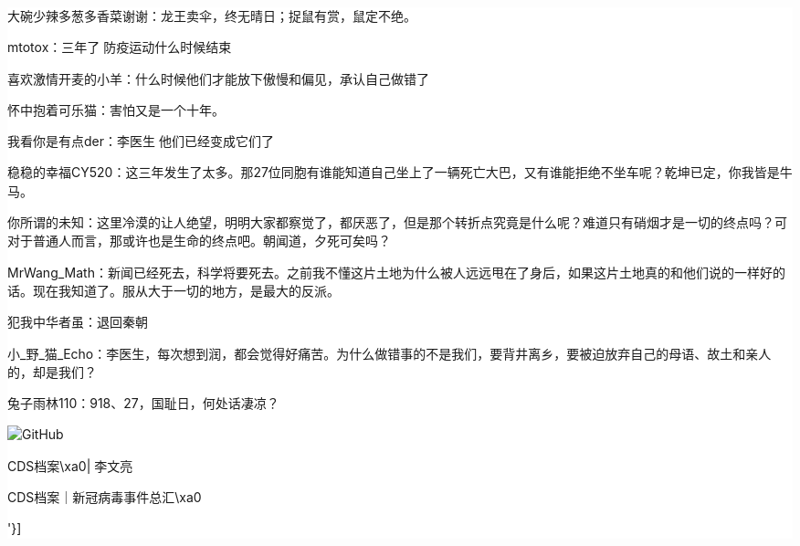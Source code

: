 大碗少辣多葱多香菜谢谢：龙王卖伞，终无晴日；捉鼠有赏，鼠定不绝。

mtotox：三年了 防疫运动什么时候结束

喜欢激情开麦的小羊：什么时候他们才能放下傲慢和偏见，承认自己做错了

怀中抱着可乐猫：害怕又是一个十年。

我看你是有点der：李医生 他们已经变成它们了

稳稳的幸福CY520：这三年发生了太多。那27位同胞有谁能知道自己坐上了一辆死亡大巴，又有谁能拒绝不坐车呢？乾坤已定，你我皆是牛马。

你所谓的未知：这里冷漠的让人绝望，明明大家都察觉了，都厌恶了，但是那个转折点究竟是什么呢？难道只有硝烟才是一切的终点吗？可对于普通人而言，那或许也是生命的终点吧。朝闻道，夕死可矣吗？

MrWang_Math：新闻已经死去，科学将要死去。之前我不懂这片土地为什么被人远远甩在了身后，如果这片土地真的和他们说的一样好的话。现在我知道了。服从大于一切的地方，是最大的反派。

犯我中华者虽：退回秦朝

小_野_猫_Echo：李医生，每次想到润，都会觉得好痛苦。为什么做错事的不是我们，要背井离乡，要被迫放弃自己的母语、故土和亲人的，却是我们？

兔子雨林110：918、27，国耻日，何处话凄凉？



![GitHub](https://chinadigitaltimes.net/chinese/files/2020/03/37-150x150.jpg)

CDS档案\xa0| 李文亮

CDS档案｜新冠病毒事件总汇\xa0

'}]